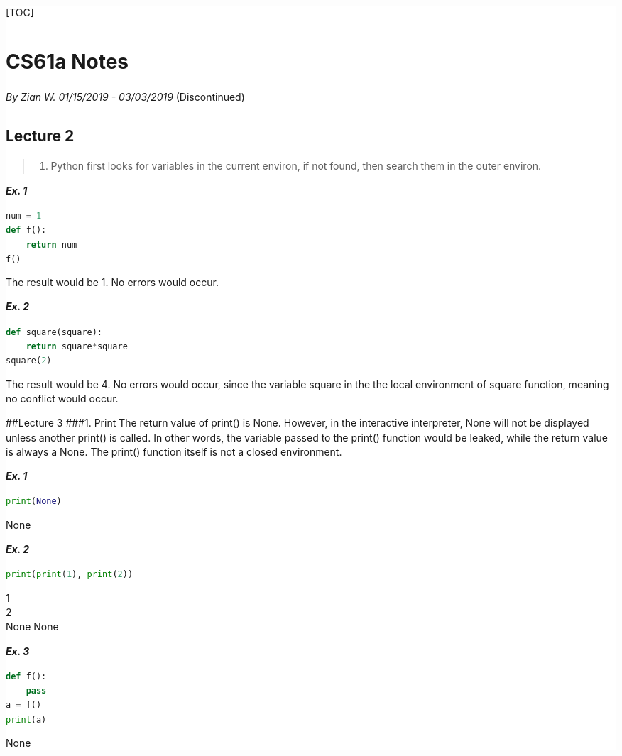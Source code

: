 [TOC]
# CS61a Notes       
*By Zian W.   01/15/2019 - 03/03/2019* (Discontinued)



## Lecture 2
>1. Python first looks for variables in the current environ, if not found, then search them in the outer environ.

***Ex. 1***  
```python
num = 1
def f():
    return num
f()
```
The result would be 1. No errors would occur.  

***Ex. 2*** 
```python
def square(square):
	return square*square
square(2)
```
The result would be 4. No errors would occur, since the variable square in the the local environment of square function, meaning no conflict would occur.  


##Lecture 3
###1. Print
The return value of print() is None. However, in the interactive interpreter, None will not be displayed unless another print() is called. In other words, the variable passed to the print() function would be leaked, while the return value is always a None. The print() function itself is not a closed environment.  

***Ex. 1***
```py
print(None)
```
None  

***Ex. 2***
```py
print(print(1), print(2))
```
1  
2  
None None  

***Ex. 3***
```py
def f():
	pass
a = f()
print(a)
```
None  
